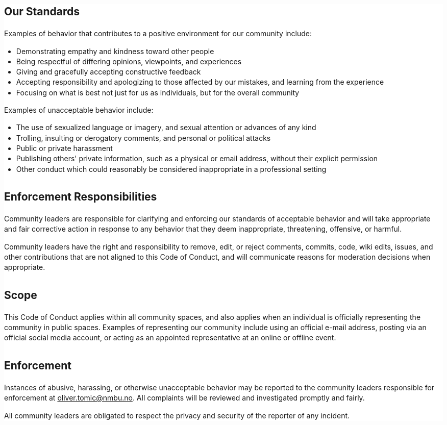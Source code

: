 ## Our Standards

Examples of behavior that contributes to a positive environment for our
community include:

* Demonstrating empathy and kindness toward other people
* Being respectful of differing opinions, viewpoints, and experiences
* Giving and gracefully accepting constructive feedback
* Accepting responsibility and apologizing to those affected by our mistakes,
  and learning from the experience
* Focusing on what is best not just for us as individuals, but for the
  overall community

Examples of unacceptable behavior include:

* The use of sexualized language or imagery, and sexual attention or
  advances of any kind
* Trolling, insulting or derogatory comments, and personal or political attacks
* Public or private harassment
* Publishing others' private information, such as a physical or email
  address, without their explicit permission
* Other conduct which could reasonably be considered inappropriate in a
  professional setting

## Enforcement Responsibilities

Community leaders are responsible for clarifying and enforcing our standards of
acceptable behavior and will take appropriate and fair corrective action in
response to any behavior that they deem inappropriate, threatening, offensive,
or harmful.

Community leaders have the right and responsibility to remove, edit, or reject
comments, commits, code, wiki edits, issues, and other contributions that are
not aligned to this Code of Conduct, and will communicate reasons for moderation
decisions when appropriate.

## Scope

This Code of Conduct applies within all community spaces, and also applies when
an individual is officially representing the community in public spaces.
Examples of representing our community include using an official e-mail address,
posting via an official social media account, or acting as an appointed
representative at an online or offline event.

## Enforcement

Instances of abusive, harassing, or otherwise unacceptable behavior may be
reported to the community leaders responsible for enforcement at
oliver.tomic@nmbu.no.
All complaints will be reviewed and investigated promptly and fairly.

All community leaders are obligated to respect the privacy and security of the
reporter of any incident.
